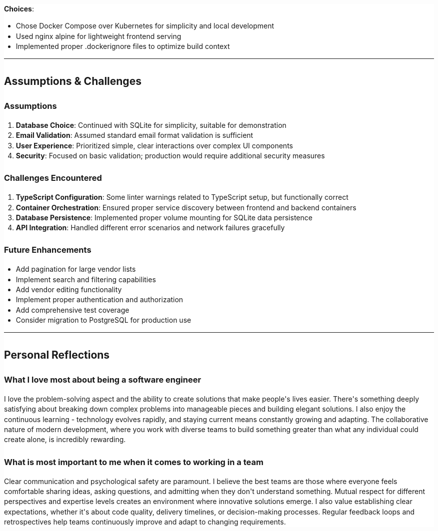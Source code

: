 **Choices**: 
- Chose Docker Compose over Kubernetes for simplicity and local development
- Used nginx alpine for lightweight frontend serving
- Implemented proper .dockerignore files to optimize build context

---

## Assumptions & Challenges

### Assumptions
1. **Database Choice**: Continued with SQLite for simplicity, suitable for demonstration
2. **Email Validation**: Assumed standard email format validation is sufficient
3. **User Experience**: Prioritized simple, clear interactions over complex UI components
4. **Security**: Focused on basic validation; production would require additional security measures

### Challenges Encountered
1. **TypeScript Configuration**: Some linter warnings related to TypeScript setup, but functionally correct
2. **Container Orchestration**: Ensured proper service discovery between frontend and backend containers
3. **Database Persistence**: Implemented proper volume mounting for SQLite data persistence
4. **API Integration**: Handled different error scenarios and network failures gracefully

### Future Enhancements
- Add pagination for large vendor lists
- Implement search and filtering capabilities
- Add vendor editing functionality
- Implement proper authentication and authorization
- Add comprehensive test coverage
- Consider migration to PostgreSQL for production use

---

## Personal Reflections

### What I love most about being a software engineer
I love the problem-solving aspect and the ability to create solutions that make people's lives easier. There's something deeply satisfying about breaking down complex problems into manageable pieces and building elegant solutions. I also enjoy the continuous learning - technology evolves rapidly, and staying current means constantly growing and adapting. The collaborative nature of modern development, where you work with diverse teams to build something greater than what any individual could create alone, is incredibly rewarding.

### What is most important to me when it comes to working in a team
Clear communication and psychological safety are paramount. I believe the best teams are those where everyone feels comfortable sharing ideas, asking questions, and admitting when they don't understand something. Mutual respect for different perspectives and expertise levels creates an environment where innovative solutions emerge. I also value establishing clear expectations, whether it's about code quality, delivery timelines, or decision-making processes. Regular feedback loops and retrospectives help teams continuously improve and adapt to changing requirements.
